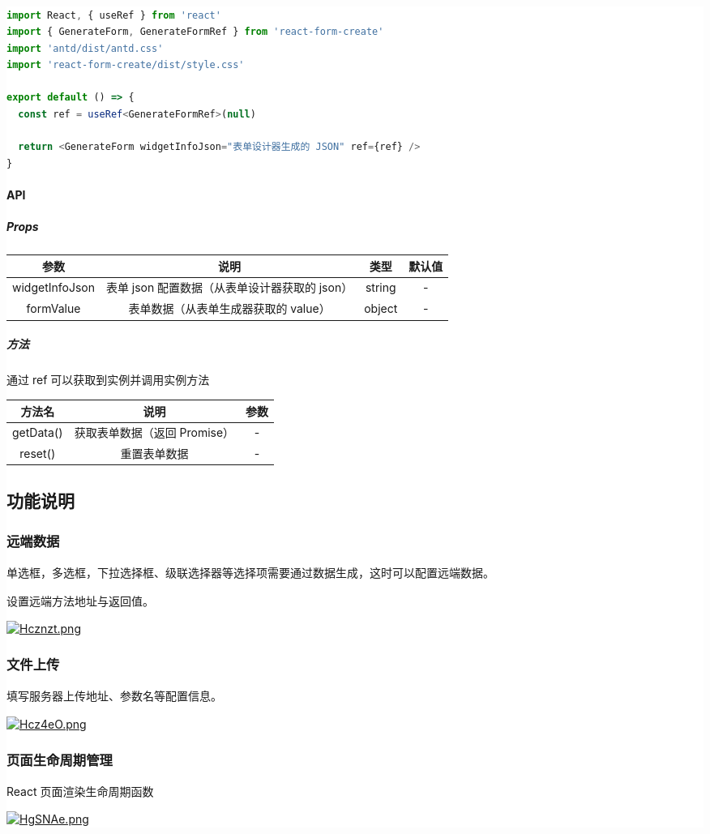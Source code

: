 ```typescript
import React, { useRef } from 'react'
import { GenerateForm, GenerateFormRef } from 'react-form-create'
import 'antd/dist/antd.css'
import 'react-form-create/dist/style.css'

export default () => {
  const ref = useRef<GenerateFormRef>(null)

  return <GenerateForm widgetInfoJson="表单设计器生成的 JSON" ref={ref} />
}
```

#### API

##### Props

|      参数      |                     说明                      |  类型  | 默认值 |
| :------------: | :-------------------------------------------: | :----: | :----: |
| widgetInfoJson | 表单 json 配置数据（从表单设计器获取的 json） | string |   -    |
|   formValue    |     表单数据（从表单生成器获取的 value）      | object |   -    |

##### 方法

通过 ref 可以获取到实例并调用实例方法

|  方法名   |             说明             | 参数 |
| :-------: | :--------------------------: | :--: |
| getData() | 获取表单数据（返回 Promise） |  -   |
|  reset()  |         重置表单数据         |  -   |

## 功能说明

### 远端数据

单选框，多选框，下拉选择框、级联选择器等选择项需要通过数据生成，这时可以配置远端数据。

设置远端方法地址与返回值。

[![Hcznzt.png](https://s4.ax1x.com/2022/02/15/Hcznzt.png)](https://imgtu.com/i/Hcznzt)

### 文件上传

填写服务器上传地址、参数名等配置信息。

[![Hcz4eO.png](https://s4.ax1x.com/2022/02/15/Hcz4eO.png)](https://imgtu.com/i/Hcz4eO)

### 页面生命周期管理

React 页面渲染生命周期函数

[![HgSNAe.png](https://s4.ax1x.com/2022/02/15/HgSNAe.png)](https://imgtu.com/i/HgSNAe)
